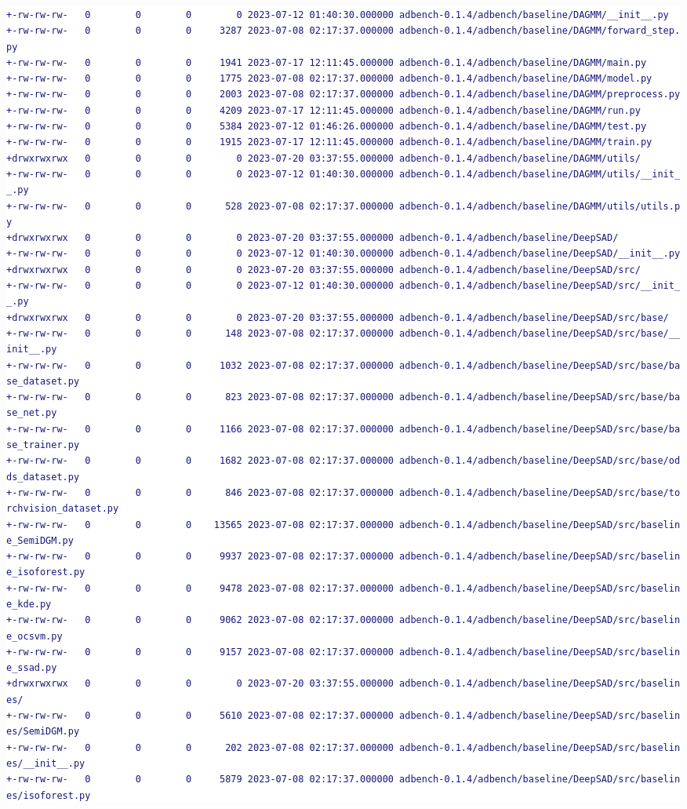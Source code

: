 ```diff
+-rw-rw-rw-   0        0        0        0 2023-07-12 01:40:30.000000 adbench-0.1.4/adbench/baseline/DAGMM/__init__.py
+-rw-rw-rw-   0        0        0     3287 2023-07-08 02:17:37.000000 adbench-0.1.4/adbench/baseline/DAGMM/forward_step.py
+-rw-rw-rw-   0        0        0     1941 2023-07-17 12:11:45.000000 adbench-0.1.4/adbench/baseline/DAGMM/main.py
+-rw-rw-rw-   0        0        0     1775 2023-07-08 02:17:37.000000 adbench-0.1.4/adbench/baseline/DAGMM/model.py
+-rw-rw-rw-   0        0        0     2003 2023-07-08 02:17:37.000000 adbench-0.1.4/adbench/baseline/DAGMM/preprocess.py
+-rw-rw-rw-   0        0        0     4209 2023-07-17 12:11:45.000000 adbench-0.1.4/adbench/baseline/DAGMM/run.py
+-rw-rw-rw-   0        0        0     5384 2023-07-12 01:46:26.000000 adbench-0.1.4/adbench/baseline/DAGMM/test.py
+-rw-rw-rw-   0        0        0     1915 2023-07-17 12:11:45.000000 adbench-0.1.4/adbench/baseline/DAGMM/train.py
+drwxrwxrwx   0        0        0        0 2023-07-20 03:37:55.000000 adbench-0.1.4/adbench/baseline/DAGMM/utils/
+-rw-rw-rw-   0        0        0        0 2023-07-12 01:40:30.000000 adbench-0.1.4/adbench/baseline/DAGMM/utils/__init__.py
+-rw-rw-rw-   0        0        0      528 2023-07-08 02:17:37.000000 adbench-0.1.4/adbench/baseline/DAGMM/utils/utils.py
+drwxrwxrwx   0        0        0        0 2023-07-20 03:37:55.000000 adbench-0.1.4/adbench/baseline/DeepSAD/
+-rw-rw-rw-   0        0        0        0 2023-07-12 01:40:30.000000 adbench-0.1.4/adbench/baseline/DeepSAD/__init__.py
+drwxrwxrwx   0        0        0        0 2023-07-20 03:37:55.000000 adbench-0.1.4/adbench/baseline/DeepSAD/src/
+-rw-rw-rw-   0        0        0        0 2023-07-12 01:40:30.000000 adbench-0.1.4/adbench/baseline/DeepSAD/src/__init__.py
+drwxrwxrwx   0        0        0        0 2023-07-20 03:37:55.000000 adbench-0.1.4/adbench/baseline/DeepSAD/src/base/
+-rw-rw-rw-   0        0        0      148 2023-07-08 02:17:37.000000 adbench-0.1.4/adbench/baseline/DeepSAD/src/base/__init__.py
+-rw-rw-rw-   0        0        0     1032 2023-07-08 02:17:37.000000 adbench-0.1.4/adbench/baseline/DeepSAD/src/base/base_dataset.py
+-rw-rw-rw-   0        0        0      823 2023-07-08 02:17:37.000000 adbench-0.1.4/adbench/baseline/DeepSAD/src/base/base_net.py
+-rw-rw-rw-   0        0        0     1166 2023-07-08 02:17:37.000000 adbench-0.1.4/adbench/baseline/DeepSAD/src/base/base_trainer.py
+-rw-rw-rw-   0        0        0     1682 2023-07-08 02:17:37.000000 adbench-0.1.4/adbench/baseline/DeepSAD/src/base/odds_dataset.py
+-rw-rw-rw-   0        0        0      846 2023-07-08 02:17:37.000000 adbench-0.1.4/adbench/baseline/DeepSAD/src/base/torchvision_dataset.py
+-rw-rw-rw-   0        0        0    13565 2023-07-08 02:17:37.000000 adbench-0.1.4/adbench/baseline/DeepSAD/src/baseline_SemiDGM.py
+-rw-rw-rw-   0        0        0     9937 2023-07-08 02:17:37.000000 adbench-0.1.4/adbench/baseline/DeepSAD/src/baseline_isoforest.py
+-rw-rw-rw-   0        0        0     9478 2023-07-08 02:17:37.000000 adbench-0.1.4/adbench/baseline/DeepSAD/src/baseline_kde.py
+-rw-rw-rw-   0        0        0     9062 2023-07-08 02:17:37.000000 adbench-0.1.4/adbench/baseline/DeepSAD/src/baseline_ocsvm.py
+-rw-rw-rw-   0        0        0     9157 2023-07-08 02:17:37.000000 adbench-0.1.4/adbench/baseline/DeepSAD/src/baseline_ssad.py
+drwxrwxrwx   0        0        0        0 2023-07-20 03:37:55.000000 adbench-0.1.4/adbench/baseline/DeepSAD/src/baselines/
+-rw-rw-rw-   0        0        0     5610 2023-07-08 02:17:37.000000 adbench-0.1.4/adbench/baseline/DeepSAD/src/baselines/SemiDGM.py
+-rw-rw-rw-   0        0        0      202 2023-07-08 02:17:37.000000 adbench-0.1.4/adbench/baseline/DeepSAD/src/baselines/__init__.py
+-rw-rw-rw-   0        0        0     5879 2023-07-08 02:17:37.000000 adbench-0.1.4/adbench/baseline/DeepSAD/src/baselines/isoforest.py
```